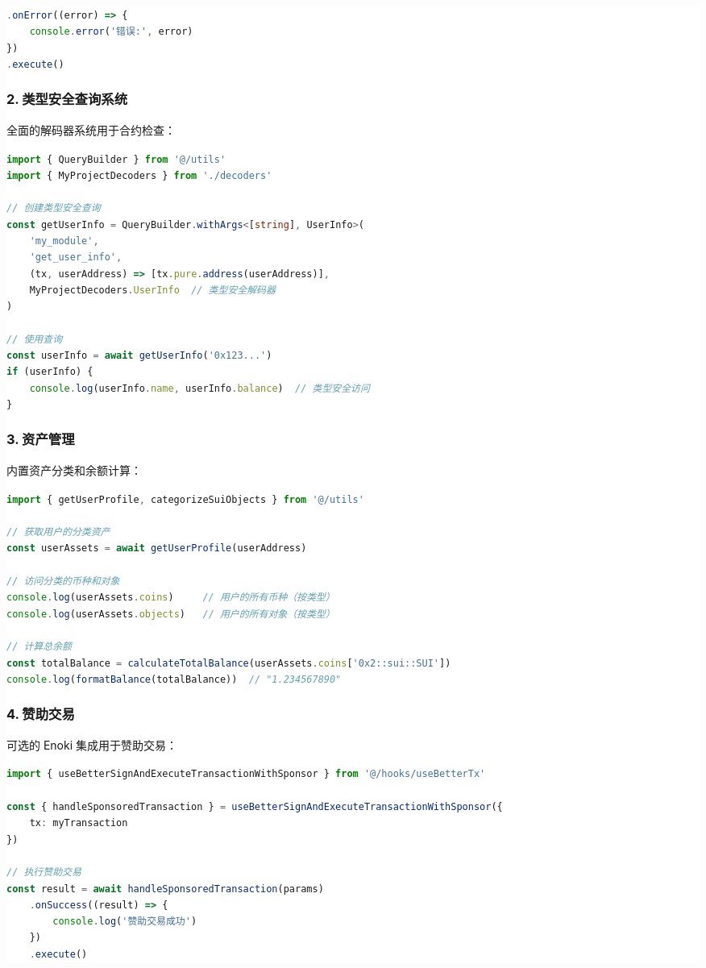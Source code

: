 ```typescript
.onError((error) => {
    console.error('错误:', error)
})
.execute()
```

### 2. 类型安全查询系统

全面的解码器系统用于合约检查：

```typescript
import { QueryBuilder } from '@/utils'
import { MyProjectDecoders } from './decoders'

// 创建类型安全查询
const getUserInfo = QueryBuilder.withArgs<[string], UserInfo>(
    'my_module',
    'get_user_info',
    (tx, userAddress) => [tx.pure.address(userAddress)],
    MyProjectDecoders.UserInfo  // 类型安全解码器
)

// 使用查询
const userInfo = await getUserInfo('0x123...')
if (userInfo) {
    console.log(userInfo.name, userInfo.balance)  // 类型安全访问
}
```

### 3. 资产管理

内置资产分类和余额计算：

```typescript
import { getUserProfile, categorizeSuiObjects } from '@/utils'

// 获取用户的分类资产
const userAssets = await getUserProfile(userAddress)

// 访问分类的币种和对象
console.log(userAssets.coins)     // 用户的所有币种（按类型）
console.log(userAssets.objects)   // 用户的所有对象（按类型）

// 计算总余额
const totalBalance = calculateTotalBalance(userAssets.coins['0x2::sui::SUI'])
console.log(formatBalance(totalBalance))  // "1.234567890"
```

### 4. 赞助交易

可选的 Enoki 集成用于赞助交易：

```typescript
import { useBetterSignAndExecuteTransactionWithSponsor } from '@/hooks/useBetterTx'

const { handleSponsoredTransaction } = useBetterSignAndExecuteTransactionWithSponsor({
    tx: myTransaction
})

// 执行赞助交易
const result = await handleSponsoredTransaction(params)
    .onSuccess((result) => {
        console.log('赞助交易成功')
    })
    .execute()
```
